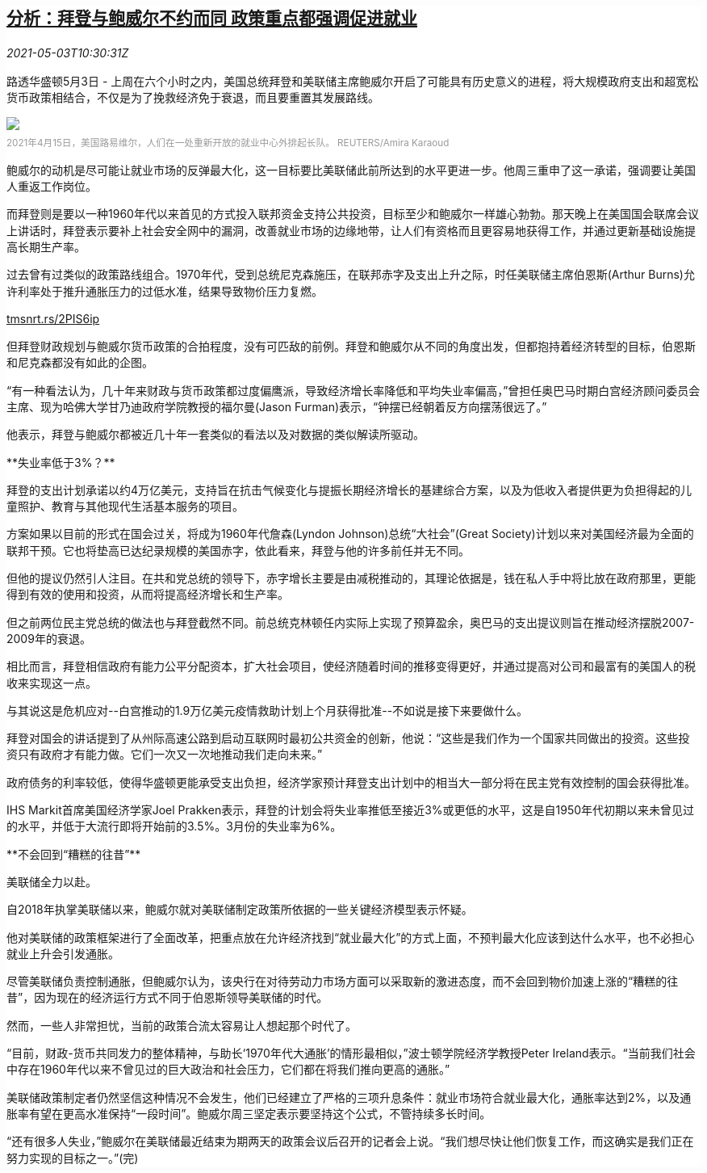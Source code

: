 
[分析：拜登与鲍威尔不约而同 政策重点都强调促进就业](https://cn.reuters.com/article/us-biden-fed-powell-job-0503-idCNKBS2CK0OK)
------

<div><i>2021-05-03T10:30:31Z</i></div><p>路透华盛顿5月3日 - 上周在六个小时之内，美国总统拜登和美联储主席鲍威尔开启了可能具有历史意义的进程，将大规模政府支出和超宽松货币政策相结合，不仅是为了挽救经济免于衰退，而且要重置其发展路线。</p><img src="https://static.reuters.com/resources/r/?m=02&d=20210503&t=2&i=1560743249&r=LYNXMPEH420BI" width="100%"><div><small style="color: #999;">2021年4月15日，美国路易维尔，人们在一处重新开放的就业中心外排起长队。 REUTERS/Amira Karaoud </small></div><p>鲍威尔的动机是尽可能让就业市场的反弹最大化，这一目标要比美联储此前所达到的水平更进一步。他周三重申了这一承诺，强调要让美国人重返工作岗位。</p><p>而拜登则是要以一种1960年代以来首见的方式投入联邦资金支持公共投资，目标至少和鲍威尔一样雄心勃勃。那天晚上在美国国会联席会议上讲话时，拜登表示要补上社会安全网中的漏洞，改善就业市场的边缘地带，让人们有资格而且更容易地获得工作，并通过更新基础设施提高长期生产率。</p><p>过去曾有过类似的政策路线组合。1970年代，受到总统尼克森施压，在联邦赤字及支出上升之际，时任美联储主席伯恩斯(Arthur Burns)允许利率处于推升通胀压力的过低水准，结果导致物价压力复燃。</p><p><a href="https://tmsnrt.rs/2PIS6ip">tmsnrt.rs/2PIS6ip</a></p><p>但拜登财政规划与鲍威尔货币政策的合拍程度，没有可匹敌的前例。拜登和鲍威尔从不同的角度出发，但都抱持着经济转型的目标，伯恩斯和尼克森都没有如此的企图。</p><p>“有一种看法认为，几十年来财政与货币政策都过度偏鹰派，导致经济增长率降低和平均失业率偏高，”曾担任奥巴马时期白宫经济顾问委员会主席、现为哈佛大学甘乃迪政府学院教授的福尔曼(Jason Furman)表示，“钟摆已经朝着反方向摆荡很远了。”</p><p>他表示，拜登与鲍威尔都被近几十年一套类似的看法以及对数据的类似解读所驱动。</p><p>**失业率低于3%？**</p><p>拜登的支出计划承诺以约4万亿美元，支持旨在抗击气候变化与提振长期经济增长的基建综合方案，以及为低收入者提供更为负担得起的儿童照护、教育与其他现代生活基本服务的项目。</p><p>方案如果以目前的形式在国会过关，将成为1960年代詹森(Lyndon Johnson)总统“大社会”(Great Society)计划以来对美国经济最为全面的联邦干预。它也将垫高已达纪录规模的美国赤字，依此看来，拜登与他的许多前任并无不同。</p><p>但他的提议仍然引人注目。在共和党总统的领导下，赤字增长主要是由减税推动的，其理论依据是，钱在私人手中将比放在政府那里，更能得到有效的使用和投资，从而将提高经济增长和生产率。</p><p>但之前两位民主党总统的做法也与拜登截然不同。前总统克林顿任内实际上实现了预算盈余，奥巴马的支出提议则旨在推动经济摆脱2007-2009年的衰退。</p><p>相比而言，拜登相信政府有能力公平分配资本，扩大社会项目，使经济随着时间的推移变得更好，并通过提高对公司和最富有的美国人的税收来实现这一点。</p><p>与其说这是危机应对--白宫推动的1.9万亿美元疫情救助计划上个月获得批准--不如说是接下来要做什么。</p><p>拜登对国会的讲话提到了从州际高速公路到启动互联网时最初公共资金的创新，他说：“这些是我们作为一个国家共同做出的投资。这些投资只有政府才有能力做。它们一次又一次地推动我们走向未来。”</p><p>政府债务的利率较低，使得华盛顿更能承受支出负担，经济学家预计拜登支出计划中的相当大一部分将在民主党有效控制的国会获得批准。</p><p>IHS Markit首席美国经济学家Joel Prakken表示，拜登的计划会将失业率推低至接近3%或更低的水平，这是自1950年代初期以来未曾见过的水平，并低于大流行即将开始前的3.5%。3月份的失业率为6%。</p><p>**不会回到“糟糕的往昔”**</p><p>美联储全力以赴。</p><p>自2018年执掌美联储以来，鲍威尔就对美联储制定政策所依据的一些关键经济模型表示怀疑。</p><p>他对美联储的政策框架进行了全面改革，把重点放在允许经济找到“就业最大化”的方式上面，不预判最大化应该到达什么水平，也不必担心就业上升会引发通胀。</p><p>尽管美联储负责控制通胀，但鲍威尔认为，该央行在对待劳动力市场方面可以采取新的激进态度，而不会回到物价加速上涨的“糟糕的往昔”，因为现在的经济运行方式不同于伯恩斯领导美联储的时代。</p><p>然而，一些人非常担忧，当前的政策合流太容易让人想起那个时代了。</p><p>“目前，财政-货币共同发力的整体精神，与助长‘1970年代大通胀’的情形最相似，”波士顿学院经济学教授Peter Ireland表示。“当前我们社会中存在1960年代以来不曾见过的巨大政治和社会压力，它们都在将我们推向更高的通胀。”</p><p>美联储政策制定者仍然坚信这种情况不会发生，他们已经建立了严格的三项升息条件：就业市场符合就业最大化，通胀率达到2%，以及通胀率有望在更高水准保持“一段时间”。鲍威尔周三坚定表示要坚持这个公式，不管持续多长时间。</p><p>“还有很多人失业，”鲍威尔在美联储最近结束为期两天的政策会议后召开的记者会上说。“我们想尽快让他们恢复工作，而这确实是我们正在努力实现的目标之一。”(完)</p>
